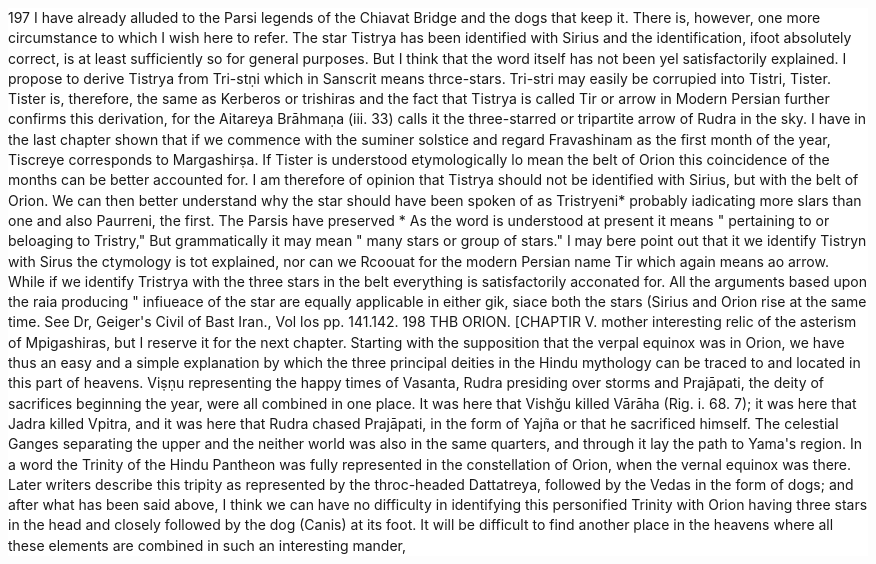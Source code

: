 197 
I have already alluded to the Parsi legends of the Chiavat Bridge and the dogs that keep it. There is, however, one more circumstance to which I wish here to refer. The star Tistrya has been identified with Sirius and the identification, ifoot absolutely correct, is at least sufficiently so for general purposes. But I think that the word itself has not been yel satisfactorily explained. I propose to derive Tistrya from 
Tri-stṇi which in Sanscrit means thrce-stars. Tri-stri may easily be corrupied into Tistri, Tister. Tister is, therefore, the same as Kerberos or trishiras and the fact that Tistrya is called Tir or arrow in Modern Persian further confirms this derivation, for the Aitareya Brāhmaṇa (iii. 33) calls it the three-starred or tripartite arrow of Rudra in the sky. I have in the last chapter shown that if we commence with the suminer solstice and regard Fravashinam as the first month of the year, Tiscreye corresponds to Margashirṣa. If Tister is understood etymologically lo mean the belt of Orion this coincidence of the months can be better accounted for. I am therefore of opinion that Tistrya should not be identified with Sirius, but with the belt of Orion. We can then better understand why the star should have been spoken of as Tristryeni\* probably iadicating more slars than one and also Paurreni, the first. The Parsis have preserved 
\* As the word is understood at present it means " pertaining to or beloaging to Tristry," But grammatically it may mean " many stars or group of stars." I may bere point out that it we identify Tistryn with Sirus the ctymology is tot explained, nor can we Rcoouat for the modern Persian name Tir which again means ao arrow. While if we identify Tristrya with the three stars in the belt everything is satisfactorily acconated for. All the arguments based upon the raia producing " infiueace of the star are equally applicable in either gik, siace both the stars (Sirius and Orion rise at the same time. See Dr, Geiger's Civil of Bast Iran., Vol los pp. 141.142. 
198 
THB ORION. 
[CHAPTIR V. 
mother interesting relic of the asterism of Mpigashiras, but 
I reserve it for the next chapter. 
Starting with the supposition that the verpal equinox was in Orion, we have thus an easy and a simple explanation by which the three principal deities in the Hindu mythology can be traced to and located in this part of heavens. Viṣṇu representing the happy times of Vasanta, Rudra presiding over storms and Prajāpati, the deity of sacrifices beginning the year, were all combined in one place. It was here that Vishğu killed Vārāha (Rig. i. 68. 7); it was here that Jadra killed Vpitra, and it was here that Rudra chased Prajāpati, in the form of Yajña or that he sacrificed himself. The celestial Ganges separating the upper and the neither world was also in the same quarters, and through it lay the path to Yama's region. In a word the Trinity of the Hindu Pantheon was fully represented in the constellation of Orion, when the vernal equinox was there. Later writers describe this tripity as represented by the throc-headed Dattatreya, followed by the Vedas in the form of dogs; and after what has been said above, I think we can have no difficulty in identifying this personified Trinity with Orion having three stars in the head and closely followed by the dog (Canis) at its foot. It will be difficult to find another place in the heavens where all these elements are combined in such an interesting mander, 